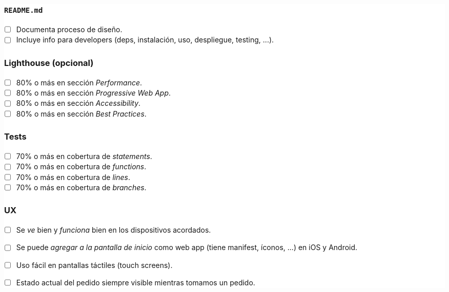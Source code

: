 ### `README.md`

* [ ] Documenta proceso de diseño.
* [ ] Incluye info para developers (deps, instalación, uso, despliegue, testing,
  ...).

### Lighthouse (opcional)

* [ ] 80% o más en sección _Performance_.
* [ ] 80% o más en sección _Progressive Web App_.
* [ ] 80% o más en sección _Accessibility_.
* [ ] 80% o más en sección _Best Practices_.

### Tests

* [ ] 70% o más en cobertura de _statements_.
* [ ] 70% o más en cobertura de _functions_.
* [ ] 70% o más en cobertura de _lines_.
* [ ] 70% o más en cobertura de _branches_.

### UX

* [ ] Se _ve_ bien y _funciona_ bien en los dispositivos acordados.
* [ ] Se puede _agregar a la pantalla de inicio_ como web app (tiene manifest,
  íconos, ...) en iOS y Android.
* [ ] Uso fácil en pantallas táctiles (touch screens).
* [ ] Estado actual del pedido siempre visible mientras tomamos un pedido.

